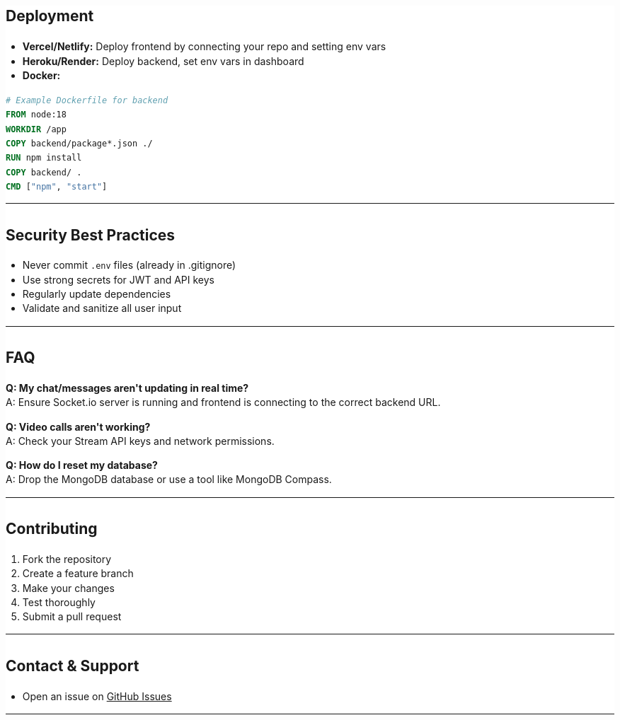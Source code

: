 ## Deployment
- **Vercel/Netlify:** Deploy frontend by connecting your repo and setting env vars
- **Heroku/Render:** Deploy backend, set env vars in dashboard
- **Docker:**
```dockerfile
# Example Dockerfile for backend
FROM node:18
WORKDIR /app
COPY backend/package*.json ./
RUN npm install
COPY backend/ .
CMD ["npm", "start"]
```

---

## Security Best Practices
- Never commit `.env` files (already in .gitignore)
- Use strong secrets for JWT and API keys
- Regularly update dependencies
- Validate and sanitize all user input

---

## FAQ
**Q: My chat/messages aren't updating in real time?**  
A: Ensure Socket.io server is running and frontend is connecting to the correct backend URL.

**Q: Video calls aren't working?**  
A: Check your Stream API keys and network permissions.

**Q: How do I reset my database?**  
A: Drop the MongoDB database or use a tool like MongoDB Compass.

---

## Contributing
1. Fork the repository
2. Create a feature branch
3. Make your changes
4. Test thoroughly
5. Submit a pull request

---

## Contact & Support
- Open an issue on [GitHub Issues](https://github.com/Utkarsh-Tyagi-16/ZynkStack/issues)

---

